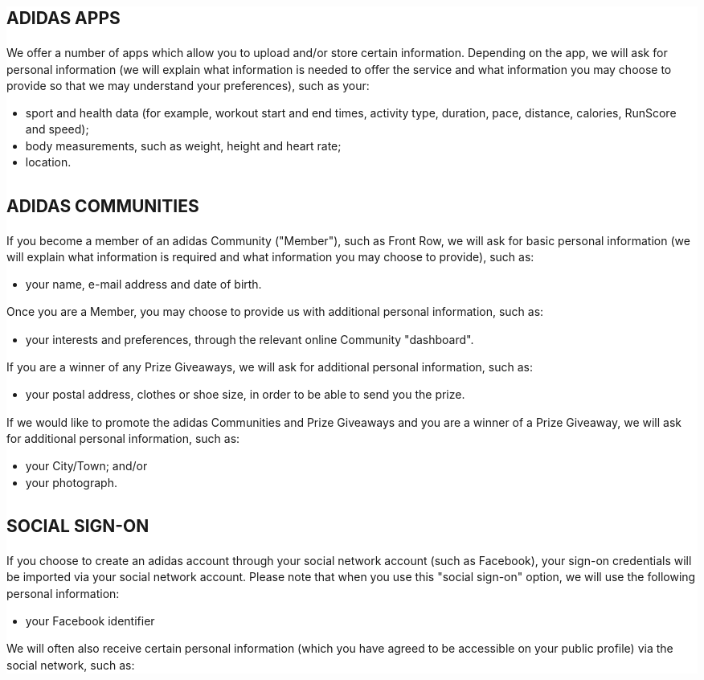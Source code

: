
## ADIDAS APPS

We offer a number of apps which allow you to upload and/or store certain information. Depending on the app, we will ask for personal information (we will explain what information is needed to offer the service and what information you may choose to provide so that we may understand your preferences), such as your:

  * sport and health data (for example, workout start and end times, activity type, duration, pace, distance, calories, RunScore and speed);
  * body measurements, such as weight, height and heart rate;
  * location.



##  ADIDAS COMMUNITIES 

If you become a member of an adidas Community ("Member"), such as Front Row, we will ask for basic personal information (we will explain what information is required and what information you may choose to provide), such as:

  * your name, e-mail address and date of birth.



Once you are a Member, you may choose to provide us with additional personal information, such as:

  * your interests and preferences, through the relevant online Community "dashboard".



If you are a winner of any Prize Giveaways, we will ask for additional personal information, such as:

  * your postal address, clothes or shoe size, in order to be able to send you the prize. 



If we would like to promote the adidas Communities and Prize Giveaways and you are a winner of a Prize Giveaway, we will ask for additional personal information, such as:

  * your City/Town; and/or
  * your photograph.



##  SOCIAL SIGN-ON 

If you choose to create an adidas account through your social network account (such as Facebook), your sign-on credentials will be imported via your social network account. Please note that when you use this "social sign-on" option, we will use the following personal information: 

  


  * your Facebook identifier



We will often also receive certain personal information (which you have agreed to be accessible on your public profile) via the social network, such as:
